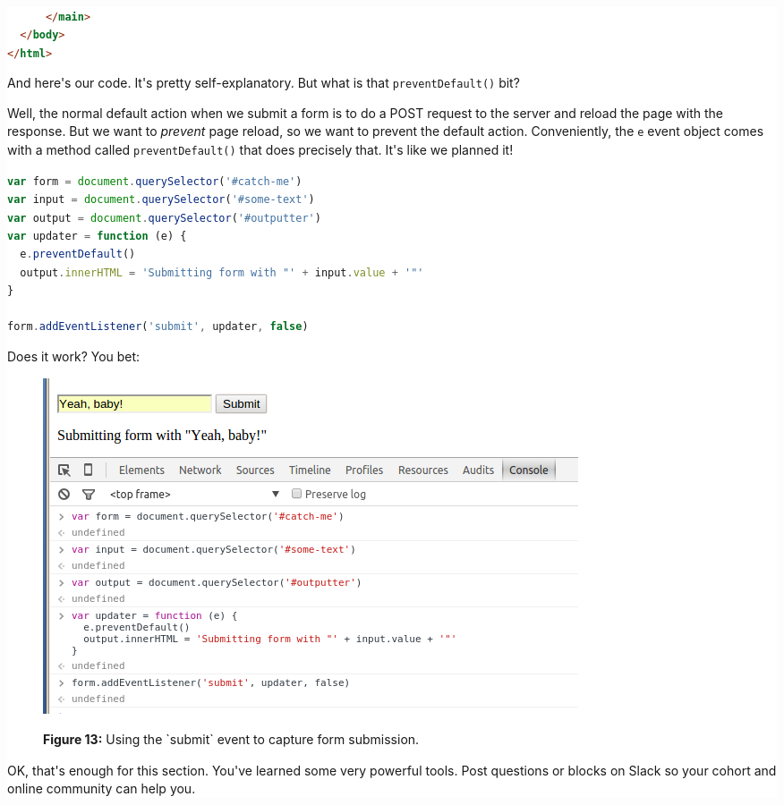 ```html
      </main>
  </body>
</html>
```

And here's our code. It's pretty self-explanatory. But what is that `preventDefault()` bit?

Well, the normal default action when we submit a form is to do a POST request to the server and reload the page with the response. But we want to *prevent* page reload, so we want to prevent the default action. Conveniently, the `e` event object comes with a method called `preventDefault()` that does precisely that. It's like we planned it!

```js
var form = document.querySelector('#catch-me')
var input = document.querySelector('#some-text')
var output = document.querySelector('#outputter')
var updater = function (e) {
  e.preventDefault()
  output.innerHTML = 'Submitting form with "' + input.value + '"'
}

form.addEventListener('submit', updater, false)
```

Does it work? You bet:

<figure>
  <img src="../images/js-dom-catching-form-submit.png" alt="Catching form submission"><br>
  <figcaption>
    <p><strong>Figure 13:</strong> Using the `submit` event to capture form submission.</p>
  </figcaption>
</figure>

OK, that's enough for this section. You've learned some very powerful tools. Post questions or blocks on Slack so your cohort and online community can help you.
